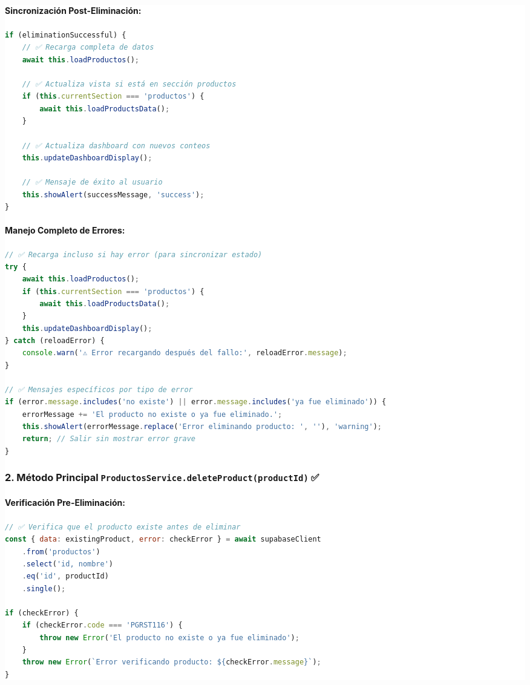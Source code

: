 #### **Sincronización Post-Eliminación:**
```javascript
if (eliminationSuccessful) {
    // ✅ Recarga completa de datos
    await this.loadProductos();
    
    // ✅ Actualiza vista si está en sección productos
    if (this.currentSection === 'productos') {
        await this.loadProductsData();
    }
    
    // ✅ Actualiza dashboard con nuevos conteos
    this.updateDashboardDisplay();
    
    // ✅ Mensaje de éxito al usuario
    this.showAlert(successMessage, 'success');
}
```

#### **Manejo Completo de Errores:**
```javascript
// ✅ Recarga incluso si hay error (para sincronizar estado)
try {
    await this.loadProductos();
    if (this.currentSection === 'productos') {
        await this.loadProductsData();
    }
    this.updateDashboardDisplay();
} catch (reloadError) {
    console.warn('⚠️ Error recargando después del fallo:', reloadError.message);
}

// ✅ Mensajes específicos por tipo de error
if (error.message.includes('no existe') || error.message.includes('ya fue eliminado')) {
    errorMessage += 'El producto no existe o ya fue eliminado.';
    this.showAlert(errorMessage.replace('Error eliminando producto: ', ''), 'warning');
    return; // Salir sin mostrar error grave
}
```

### 2. **Método Principal `ProductosService.deleteProduct(productId)`** ✅

#### **Verificación Pre-Eliminación:**
```javascript
// ✅ Verifica que el producto existe antes de eliminar
const { data: existingProduct, error: checkError } = await supabaseClient
    .from('productos')
    .select('id, nombre')
    .eq('id', productId)
    .single();

if (checkError) {
    if (checkError.code === 'PGRST116') {
        throw new Error('El producto no existe o ya fue eliminado');
    }
    throw new Error(`Error verificando producto: ${checkError.message}`);
}
```
